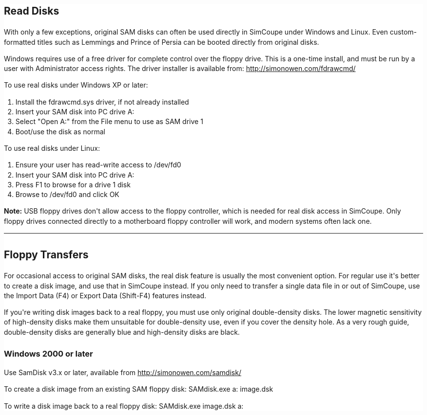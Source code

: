 
## Read Disks

With only a few exceptions, original SAM disks can often be used directly in
SimCoupe under Windows and Linux. Even custom-formatted titles such as
Lemmings and Prince of Persia can be booted directly from original disks.

Windows requires use of a free driver for complete control over the floppy
drive. This is a one-time install, and must be run by a user with
Administrator access rights. The driver installer is available from:
http://simonowen.com/fdrawcmd/

To use real disks under Windows XP or later:

   1) Install the fdrawcmd.sys driver, if not already installed
   2) Insert your SAM disk into PC drive A:
   3) Select "Open A:" from the File menu to use as SAM drive 1
   4) Boot/use the disk as normal

To use real disks under Linux:

   1) Ensure your user has read-write access to /dev/fd0
   2) Insert your SAM disk into PC drive A:
   3) Press F1 to browse for a drive 1 disk
   4) Browse to /dev/fd0 and click OK

**Note:** USB floppy drives don't allow access to the floppy controller, which is
needed for real disk access in SimCoupe. Only floppy drives connected directly
to a motherboard floppy controller will work, and modern systems often lack
one.

---

## Floppy Transfers

For occasional access to original SAM disks, the real disk feature is usually
the most convenient option. For regular use it's better to create a disk
image, and use that in SimCoupe instead. If you only need to transfer a single
data file in or out of SimCoupe, use the Import Data (F4) or Export Data
(Shift-F4) features instead.

If you're writing disk images back to a real floppy, you must use only
original double-density disks. The lower magnetic sensitivity of high-density
disks make them unsuitable for double-density use, even if you cover the
density hole. As a very rough guide, double-density disks are generally blue
and high-density disks are black.

### Windows 2000 or later

Use SamDisk v3.x or later, available from http://simonowen.com/samdisk/

 To create a disk image from an existing SAM floppy disk:
   SAMdisk.exe a: image.dsk

 To write a disk image back to a real floppy disk:
   SAMdisk.exe image.dsk a:
